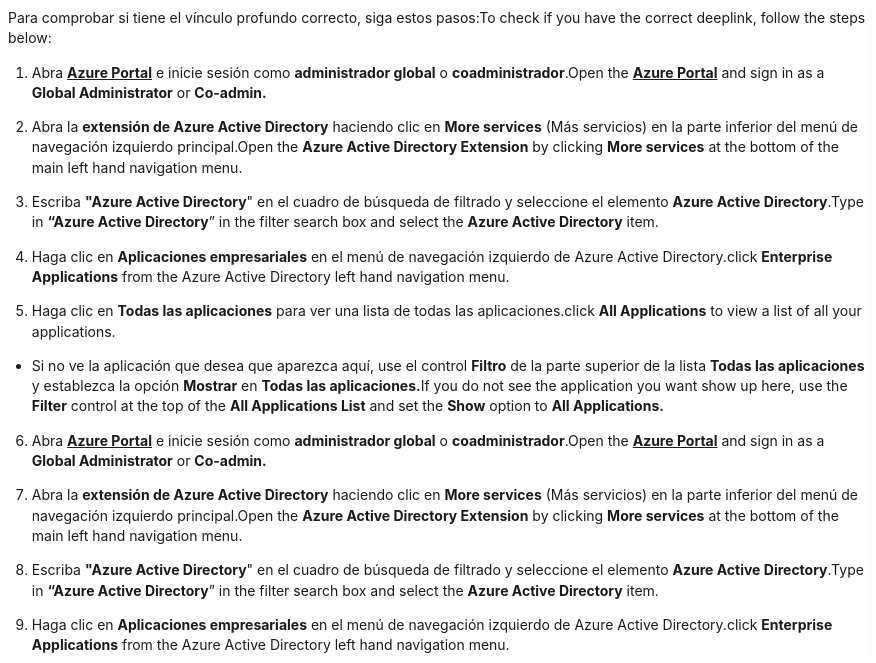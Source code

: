 <span data-ttu-id="baf30-122">Para comprobar si tiene el vínculo profundo correcto, siga estos pasos:</span><span class="sxs-lookup"><span data-stu-id="baf30-122">To check if you have the correct deeplink, follow the steps below:</span></span>

1.  <span data-ttu-id="baf30-123">Abra [**Azure Portal**](https://portal.azure.com/) e inicie sesión como **administrador global** o **coadministrador**.</span><span class="sxs-lookup"><span data-stu-id="baf30-123">Open the [**Azure Portal**](https://portal.azure.com/) and sign in as a **Global Administrator** or **Co-admin.**</span></span>

2.  <span data-ttu-id="baf30-124">Abra la **extensión de Azure Active Directory** haciendo clic en **More services** (Más servicios) en la parte inferior del menú de navegación izquierdo principal.</span><span class="sxs-lookup"><span data-stu-id="baf30-124">Open the **Azure Active Directory Extension** by clicking **More services** at the bottom of the main left hand navigation menu.</span></span>

3.  <span data-ttu-id="baf30-125">Escriba **"Azure Active Directory**" en el cuadro de búsqueda de filtrado y seleccione el elemento **Azure Active Directory**.</span><span class="sxs-lookup"><span data-stu-id="baf30-125">Type in **“Azure Active Directory**” in the filter search box and select the **Azure Active Directory** item.</span></span>

4.  <span data-ttu-id="baf30-126">Haga clic en **Aplicaciones empresariales** en el menú de navegación izquierdo de Azure Active Directory.</span><span class="sxs-lookup"><span data-stu-id="baf30-126">click **Enterprise Applications** from the Azure Active Directory left hand navigation menu.</span></span>

5.  <span data-ttu-id="baf30-127">Haga clic en **Todas las aplicaciones** para ver una lista de todas las aplicaciones.</span><span class="sxs-lookup"><span data-stu-id="baf30-127">click **All Applications** to view a list of all your applications.</span></span>

  * <span data-ttu-id="baf30-128">Si no ve la aplicación que desea que aparezca aquí, use el control **Filtro** de la parte superior de la lista **Todas las aplicaciones** y establezca la opción **Mostrar** en **Todas las aplicaciones.**</span><span class="sxs-lookup"><span data-stu-id="baf30-128">If you do not see the application you want show up here, use the **Filter** control at the top of the **All Applications List** and set the **Show** option to **All Applications.**</span></span>

6.  <span data-ttu-id="baf30-129">Abra [**Azure Portal**](https://portal.azure.com/) e inicie sesión como **administrador global** o **coadministrador**.</span><span class="sxs-lookup"><span data-stu-id="baf30-129">Open the [**Azure Portal**](https://portal.azure.com/) and sign in as a **Global Administrator** or **Co-admin.**</span></span>

7.  <span data-ttu-id="baf30-130">Abra la **extensión de Azure Active Directory** haciendo clic en **More services** (Más servicios) en la parte inferior del menú de navegación izquierdo principal.</span><span class="sxs-lookup"><span data-stu-id="baf30-130">Open the **Azure Active Directory Extension** by clicking **More services** at the bottom of the main left hand navigation menu.</span></span>

8.  <span data-ttu-id="baf30-131">Escriba **"Azure Active Directory**" en el cuadro de búsqueda de filtrado y seleccione el elemento **Azure Active Directory**.</span><span class="sxs-lookup"><span data-stu-id="baf30-131">Type in **“Azure Active Directory**” in the filter search box and select the **Azure Active Directory** item.</span></span>

9.  <span data-ttu-id="baf30-132">Haga clic en **Aplicaciones empresariales** en el menú de navegación izquierdo de Azure Active Directory.</span><span class="sxs-lookup"><span data-stu-id="baf30-132">click **Enterprise Applications** from the Azure Active Directory left hand navigation menu.</span></span>
